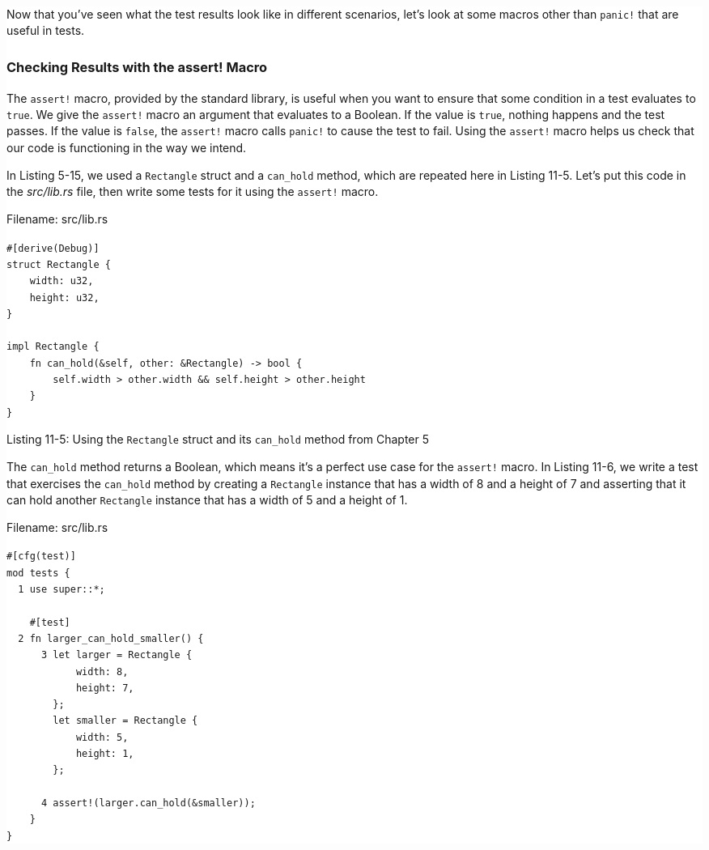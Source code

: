 Now that you’ve seen what the test results look like in different scenarios, let’s look at some macros other than `panic!` that are useful in tests.

### Checking Results with the assert! Macro

The `assert!` macro, provided by the standard library, is useful when you want to ensure that some condition in a test evaluates to `true`. We give the `assert!` macro an argument that evaluates to a Boolean. If the value is `true`, nothing happens and the test passes. If the value is `false`, the `assert!` macro calls `panic!` to cause the test to fail. Using the `assert!` macro helps us check that our code is functioning in the way we intend.

In Listing 5-15, we used a `Rectangle` struct and a `can_hold` method, which are repeated here in Listing 11-5. Let’s put this code in the *src/lib.rs* file, then write some tests for it using the `assert!` macro.

Filename: src/lib.rs

```
#[derive(Debug)]
struct Rectangle {
    width: u32,
    height: u32,
}

impl Rectangle {
    fn can_hold(&self, other: &Rectangle) -> bool {
        self.width > other.width && self.height > other.height
    }
}
```

Listing 11-5: Using the `Rectangle` struct and its `can_hold` method from Chapter 5

The `can_hold` method returns a Boolean, which means it’s a perfect use case for the `assert!` macro. In Listing 11-6, we write a test that exercises the `can_hold` method by creating a `Rectangle` instance that has a width of 8 and a height of 7 and asserting that it can hold another `Rectangle` instance that has a width of 5 and a height of 1.

Filename: src/lib.rs

```
#[cfg(test)]
mod tests {
  1 use super::*;

    #[test]
  2 fn larger_can_hold_smaller() {
      3 let larger = Rectangle {
            width: 8,
            height: 7,
        };
        let smaller = Rectangle {
            width: 5,
            height: 1,
        };

      4 assert!(larger.can_hold(&smaller));
    }
}
```
